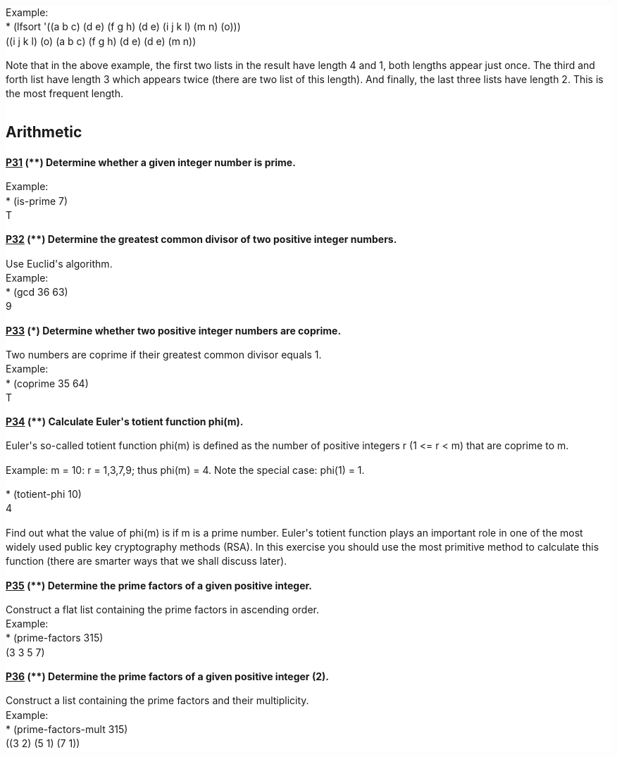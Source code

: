 Example:  
\* (lfsort '((a b c) (d e) (f g h) (d e) (i j k l) (m n) (o)))  
((i j k l) (o) (a b c) (f g h) (d e) (d e) (m n))  
  
Note that in the above example, the first two lists in the result have length 4 and 1, both lengths appear just once. The third and forth list have length 3 which appears twice (there are two list of this length). And finally, the last three lists have length 2. This is the most frequent length.

Arithmetic
----------

**[P31](p31.lisp) (\*\*) Determine whether a given integer number is prime.**

Example:  
\* (is-prime 7)  
T

**[P32](p32.lisp) (\*\*) Determine the greatest common divisor of two positive integer numbers.**

Use Euclid's algorithm.  
Example:  
\* (gcd 36 63)  
9

**[P33](p33.lisp) (\*) Determine whether two positive integer numbers are coprime.**

Two numbers are coprime if their greatest common divisor equals 1.  
Example:  
\* (coprime 35 64)  
T

**[P34](p34.lisp) (\*\*) Calculate Euler's totient function phi(m).**

Euler's so-called totient function phi(m) is defined as the number of positive integers r (1 <= r < m) that are coprime to m.

Example: m = 10: r = 1,3,7,9; thus phi(m) = 4. Note the special case: phi(1) = 1.

\* (totient-phi 10)  
4

Find out what the value of phi(m) is if m is a prime number. Euler's totient function plays an important role in one of the most widely used public key cryptography methods (RSA). In this exercise you should use the most primitive method to calculate this function (there are smarter ways that we shall discuss later).

**[P35](p35.lisp) (\*\*) Determine the prime factors of a given positive integer.**

Construct a flat list containing the prime factors in ascending order.  
Example:  
\* (prime-factors 315)  
(3 3 5 7)

**[P36](p36.lisp) (\*\*) Determine the prime factors of a given positive integer (2).**

Construct a list containing the prime factors and their multiplicity.  
Example:  
\* (prime-factors-mult 315)  
((3 2) (5 1) (7 1))
